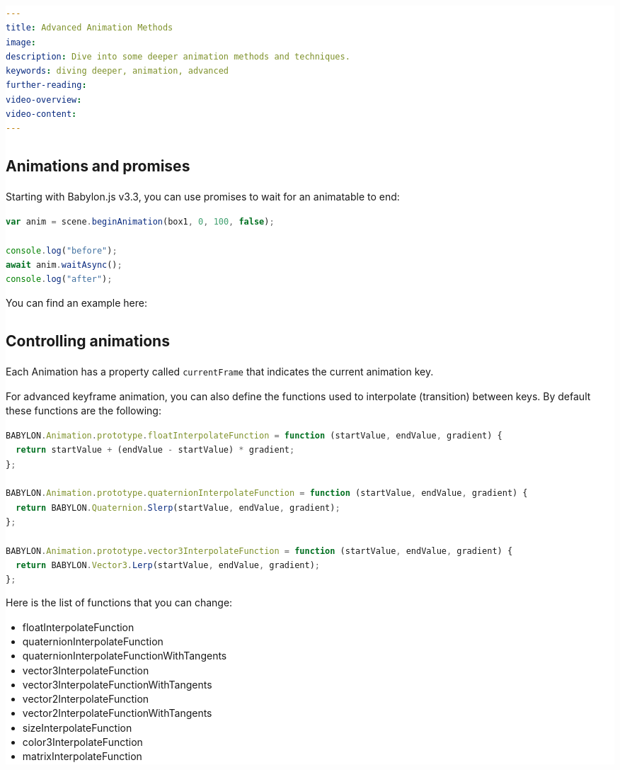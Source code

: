 ```yaml
---
title: Advanced Animation Methods
image:
description: Dive into some deeper animation methods and techniques.
keywords: diving deeper, animation, advanced
further-reading:
video-overview:
video-content:
---
```


## Animations and promises

Starting with Babylon.js v3.3, you can use promises to wait for an animatable to end:

```javascript
var anim = scene.beginAnimation(box1, 0, 100, false);

console.log("before");
await anim.waitAsync();
console.log("after");
```

You can find an example here: <Playground id="#HZBCXR" title="Animation End Promise Example" description="An example of waiting for the animation end with promises." image="/img/playgroundsAndNMEs/features/divingDeeperAdvancedAnimation1.jpg"/>

## Controlling animations

Each Animation has a property called `currentFrame` that indicates the current animation key.

For advanced keyframe animation, you can also define the functions used to interpolate (transition) between keys. By default these functions are the following:

```javascript
BABYLON.Animation.prototype.floatInterpolateFunction = function (startValue, endValue, gradient) {
  return startValue + (endValue - startValue) * gradient;
};

BABYLON.Animation.prototype.quaternionInterpolateFunction = function (startValue, endValue, gradient) {
  return BABYLON.Quaternion.Slerp(startValue, endValue, gradient);
};

BABYLON.Animation.prototype.vector3InterpolateFunction = function (startValue, endValue, gradient) {
  return BABYLON.Vector3.Lerp(startValue, endValue, gradient);
};
```

Here is the list of functions that you can change:

- floatInterpolateFunction
- quaternionInterpolateFunction
- quaternionInterpolateFunctionWithTangents
- vector3InterpolateFunction
- vector3InterpolateFunctionWithTangents
- vector2InterpolateFunction
- vector2InterpolateFunctionWithTangents
- sizeInterpolateFunction
- color3InterpolateFunction
- matrixInterpolateFunction
